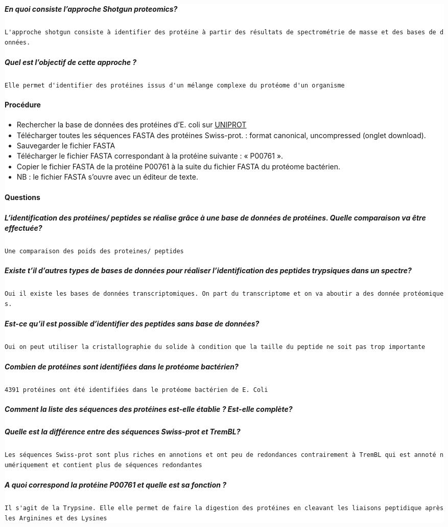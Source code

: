 ##### En quoi consiste l’approche Shotgun proteomics?

```
L'approche shotgun consiste à identifier des protéine à partir des résultats de spectrométrie de masse et des bases de données.
```

##### Quel est l’objectif de cette approche ?

```
Elle permet d'identifier des protéines issus d'un mélange complexe du protéome d'un organisme
```

#### Procédure
-	Rechercher la base de données des protéines d’E. coli sur [UNIPROT](https://www.uniprot.org/)
-	Télécharger toutes les séquences FASTA des protéines Swiss-prot. : format canonical, uncompressed (onglet download).
-	Sauvegarder le fichier FASTA
-	Télécharger le fichier FASTA correspondant à la protéine suivante : « P00761 ».
-	Copier le fichier FASTA de la protéine P00761 à la suite du fichier FASTA du protéome bactérien.
-	NB : le fichier FASTA s’ouvre avec un éditeur de texte. 

#### Questions

##### L’identification des protéines/ peptides se réalise grâce à une base de données de protéines. Quelle comparaison va être effectuée?

```
Une comparaison des poids des proteines/ peptides
```

##### Existe t’il d’autres types de bases de données pour réaliser l’identification des peptides trypsiques dans un spectre?

```
Oui il existe les bases de données transcriptomiques. On part du transcriptome et on va aboutir a des donnée protéomiques.
```

##### Est-ce qu’il est possible d’identifier des peptides sans base de données?
```
Oui on peut utiliser la cristallographie du solide à condition que la taille du peptide ne soit pas trop importante
```
##### Combien de protéines sont identifiées dans le protéome bactérien?
```
4391 protéines ont été identifiées dans le protéome bactérien de E. Coli
```
##### Comment la liste des séquences des protéines est-elle établie ? Est-elle complète? 
```

```
##### Quelle est la différence entre des séquences Swiss-prot et TremBL?
```
Les séquences Swiss-prot sont plus riches en annotions et ont peu de redondances contrairement à TremBL qui est annoté numériquement et contient plus de séquences redondantes
```
##### A quoi correspond la protéine P00761 et quelle est sa fonction ? 
```
Il s'agit de la Trypsine. Elle elle permet de faire la digestion des protéines en cleavant les liaisons peptidique après les Arginines et des Lysines
```